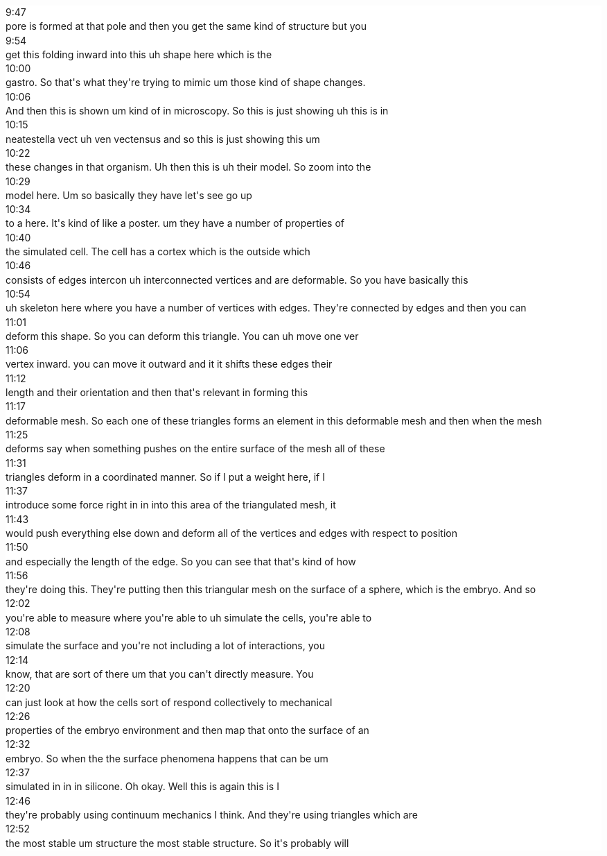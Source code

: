 9:47   
pore is formed at that pole and then you get the same kind of structure but you   
9:54   
get this folding inward into this uh shape here which is the   
10:00   
gastro. So that's what they're trying to mimic um those kind of shape changes.   
10:06   
And then this is shown um kind of in microscopy. So this is just showing uh this is in   
10:15   
neatestella vect uh ven vectensus and so this is just showing this um   
10:22   
these changes in that organism. Uh then this is uh their model. So zoom into the   
10:29   
model here. Um so basically they have let's see go up   
10:34   
to a here. It's kind of like a poster. um they have a number of properties of   
10:40   
the simulated cell. The cell has a cortex which is the outside which   
10:46   
consists of edges intercon uh interconnected vertices and are deformable. So you have basically this   
10:54   
uh skeleton here where you have a number of vertices with edges. They're connected by edges and then you can   
11:01   
deform this shape. So you can deform this triangle. You can uh move one ver   
11:06   
vertex inward. you can move it outward and it it shifts these edges their   
11:12   
length and their orientation and then that's relevant in forming this   
11:17   
deformable mesh. So each one of these triangles forms an element in this deformable mesh and then when the mesh   
11:25   
deforms say when something pushes on the entire surface of the mesh all of these   
11:31   
triangles deform in a coordinated manner. So if I put a weight here, if I   
11:37   
introduce some force right in in into this area of the triangulated mesh, it   
11:43   
would push everything else down and deform all of the vertices and edges with respect to position   
11:50   
and especially the length of the edge. So you can see that that's kind of how   
11:56   
they're doing this. They're putting then this triangular mesh on the surface of a sphere, which is the embryo. And so   
12:02   
you're able to measure where you're able to uh simulate the cells, you're able to   
12:08   
simulate the surface and you're not including a lot of interactions, you   
12:14   
know, that are sort of there um that you can't directly measure. You   
12:20   
can just look at how the cells sort of respond collectively to mechanical   
12:26   
properties of the embryo environment and then map that onto the surface of an   
12:32   
embryo. So when the the surface phenomena happens that can be um   
12:37   
simulated in in in silicone. Oh okay. Well this is again this is I   
12:46   
they're probably using continuum mechanics I think. And they're using triangles which are   
12:52   
the most stable um structure the most stable structure. So it's probably will   